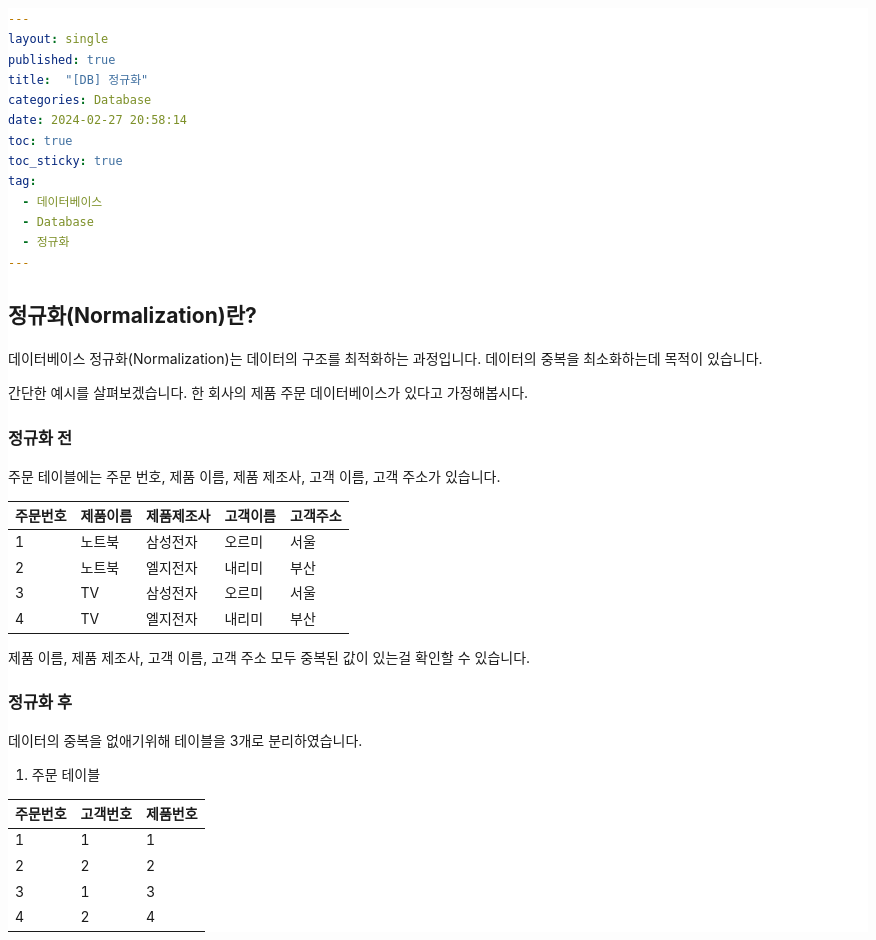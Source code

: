```yaml
---
layout: single
published: true
title:  "[DB] 정규화"
categories: Database
date: 2024-02-27 20:58:14
toc: true
toc_sticky: true
tag:   
  - 데이터베이스
  - Database
  - 정규화
---
```


## 정규화(Normalization)란?

데이터베이스 정규화(Normalization)는 데이터의 구조를 최적화하는 과정입니다. 데이터의 중복을 최소화하는데 목적이 있습니다.

간단한 예시를 살펴보겠습니다. 한 회사의 제품 주문 데이터베이스가 있다고 가정해봅시다.

### 정규화 전

주문 테이블에는 주문 번호, 제품 이름, 제품 제조사, 고객 이름, 고객 주소가 있습니다.

| 주문번호 | 제품이름 | 제품제조사 | 고객이름 | 고객주소 |
| --- | --- | --- | --- | --- |
| 1 | 노트북 | 삼성전자 | 오르미 | 서울 |
| 2 | 노트북 | 엘지전자 | 내리미 | 부산 |
| 3 | TV | 삼성전자 | 오르미 | 서울 |
| 4 | TV | 엘지전자 | 내리미 | 부산 |

제품 이름, 제품 제조사, 고객 이름, 고객 주소 모두 중복된 값이 있는걸 확인할 수 있습니다.

### 정규화 후

데이터의 중복을 없애기위해 테이블을 3개로 분리하였습니다.

1. 주문 테이블

| 주문번호 | 고객번호 | 제품번호 |
| --- | --- | --- |
| 1 | 1 | 1 |
| 2 | 2 | 2 |
| 3 | 1 | 3 |
| 4 | 2 | 4 |
